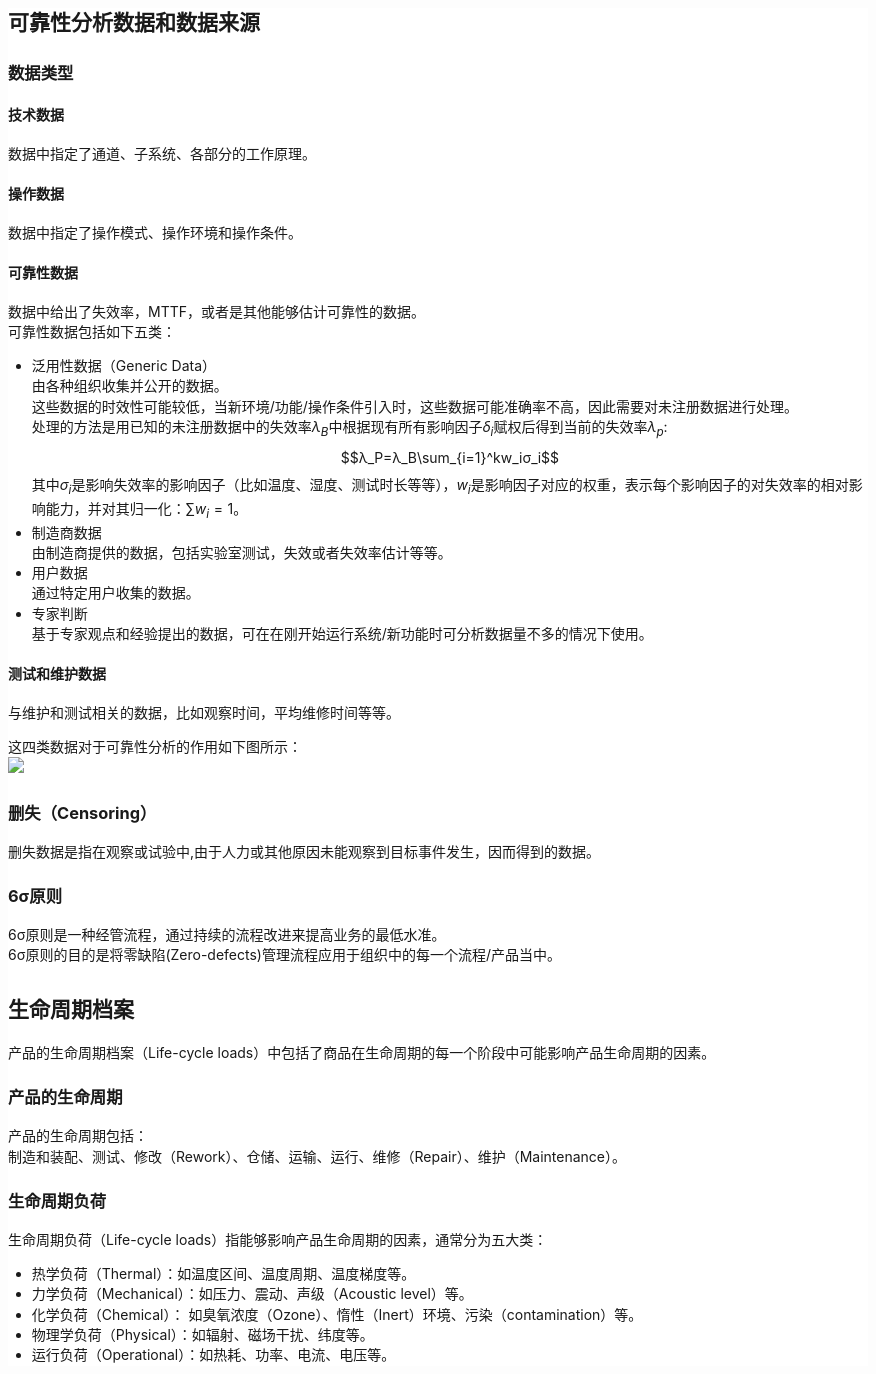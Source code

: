 ## 可靠性分析数据和数据来源
### 数据类型
#### 技术数据
数据中指定了通道、子系统、各部分的工作原理。
#### 操作数据
数据中指定了操作模式、操作环境和操作条件。  

#### 可靠性数据
数据中给出了失效率，MTTF，或者是其他能够估计可靠性的数据。  
可靠性数据包括如下五类：  
- 泛用性数据（Generic Data）  
  由各种组织收集并公开的数据。  
  这些数据的时效性可能较低，当新环境/功能/操作条件引入时，这些数据可能准确率不高，因此需要对未注册数据进行处理。  
  处理的方法是用已知的未注册数据中的失效率$λ_B$中根据现有所有影响因子$δ_i$赋权后得到当前的失效率$λ_p$:  
  $$λ_P=λ_B\sum_{i=1}^kw_iσ_i$$
  其中$σ_i$是影响失效率的影响因子（比如温度、湿度、测试时长等等），$w_i$是影响因子对应的权重，表示每个影响因子的对失效率的相对影响能力，并对其归一化：$∑w_i=1$。  
- 制造商数据  
  由制造商提供的数据，包括实验室测试，失效或者失效率估计等等。  
- 用户数据  
  通过特定用户收集的数据。  
- 专家判断  
  基于专家观点和经验提出的数据，可在在刚开始运行系统/新功能时可分析数据量不多的情况下使用。  

#### 测试和维护数据
与维护和测试相关的数据，比如观察时间，平均维修时间等等。  

这四类数据对于可靠性分析的作用如下图所示：  
<img src = https://cdn.jsdelivr.net/gh/l61012345/Pic/img/20211221160311.png width=50%>

### 删失（Censoring）
删失数据是指在观察或试验中,由于人力或其他原因未能观察到目标事件发生，因而得到的数据。  

### 6σ原则
6σ原则是一种经管流程，通过持续的流程改进来提高业务的最低水准。  
6σ原则的目的是将零缺陷(Zero-defects)管理流程应用于组织中的每一个流程/产品当中。  

## 生命周期档案
产品的生命周期档案（Life-cycle loads）中包括了商品在生命周期的每一个阶段中可能影响产品生命周期的因素。  

### 产品的生命周期
产品的生命周期包括：  
制造和装配、测试、修改（Rework）、仓储、运输、运行、维修（Repair）、维护（Maintenance）。  
### 生命周期负荷
生命周期负荷（Life-cycle loads）指能够影响产品生命周期的因素，通常分为五大类：  
- 热学负荷（Thermal）：如温度区间、温度周期、温度梯度等。
- 力学负荷（Mechanical）：如压力、震动、声级（Acoustic level）等。 
- 化学负荷（Chemical）： 如臭氧浓度（Ozone）、惰性（Inert）环境、污染（contamination）等。  
- 物理学负荷（Physical）：如辐射、磁场干扰、纬度等。  
- 运行负荷（Operational）：如热耗、功率、电流、电压等。  
